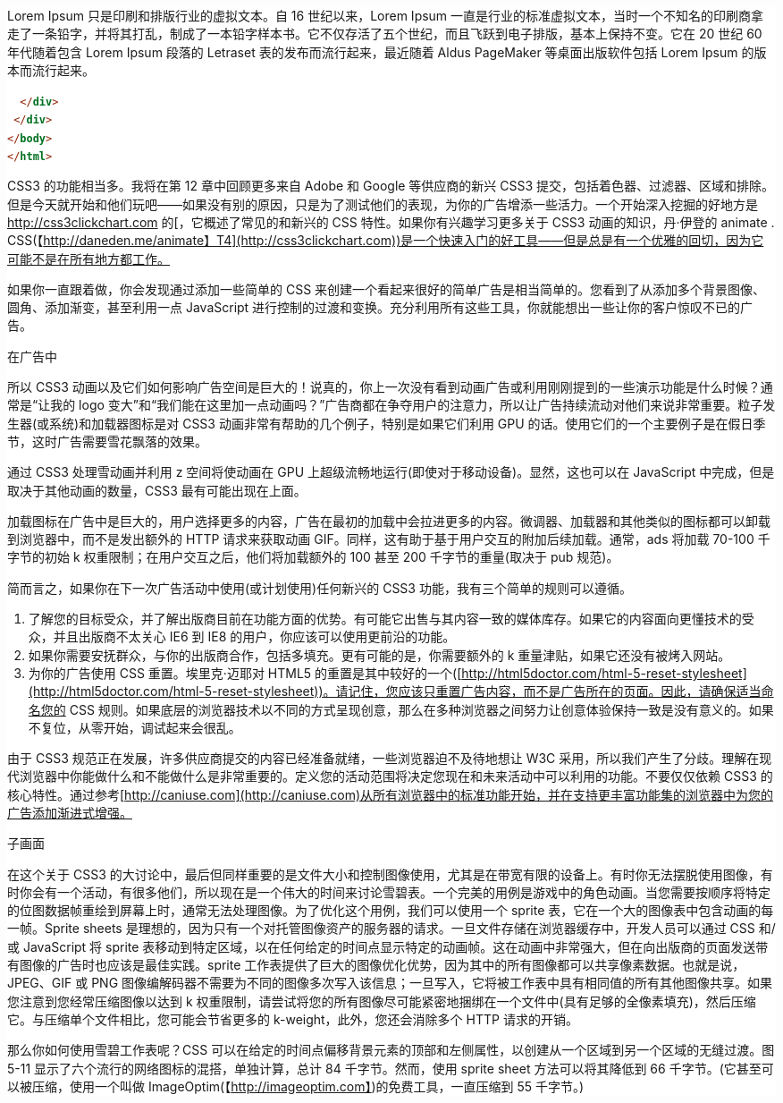 Lorem Ipsum 只是印刷和排版行业的虚拟文本。自 16 世纪以来，Lorem Ipsum 一直是行业的标准虚拟文本，当时一个不知名的印刷商拿走了一条铅字，并将其打乱，制成了一本铅字样本书。它不仅存活了五个世纪，而且飞跃到电子排版，基本上保持不变。它在 20 世纪 60 年代随着包含 Lorem Ipsum 段落的 Letraset 表的发布而流行起来，最近随着 Aldus PageMaker 等桌面出版软件包括 Lorem Ipsum 的版本而流行起来。

```html
  </div>
 </div>
</body>
</html>
```

CSS3 的功能相当多。我将在第 12 章中回顾更多来自 Adobe 和 Google 等供应商的新兴 CSS3 提交，包括着色器、过滤器、区域和排除。但是今天就开始和他们玩吧——如果没有别的原因，只是为了测试他们的表现，为你的广告增添一些活力。一个开始深入挖掘的好地方是 http://css3clickchart.com 的[，它概述了常见的和新兴的 CSS 特性。如果你有兴趣学习更多关于 CSS3 动画的知识，丹·伊登的 animate . CSS(【http://daneden.me/animate】T4](http://css3clickchart.com))是一个快速入门的好工具——但是总是有一个优雅的回切，因为它可能不是在所有地方都工作。

如果你一直跟着做，你会发现通过添加一些简单的 CSS 来创建一个看起来很好的简单广告是相当简单的。您看到了从添加多个背景图像、圆角、添加渐变，甚至利用一点 JavaScript 进行控制的过渡和变换。充分利用所有这些工具，你就能想出一些让你的客户惊叹不已的广告。

在广告中

所以 CSS3 动画以及它们如何影响广告空间是巨大的！说真的，你上一次没有看到动画广告或利用刚刚提到的一些演示功能是什么时候？通常是“让我的 logo 变大”和“我们能在这里加一点动画吗？”广告商都在争夺用户的注意力，所以让广告持续流动对他们来说非常重要。粒子发生器(或系统)和加载器图标是对 CSS3 动画非常有帮助的几个例子，特别是如果它们利用 GPU 的话。使用它们的一个主要例子是在假日季节，这时广告需要雪花飘落的效果。

通过 CSS3 处理雪动画并利用 z 空间将使动画在 GPU 上超级流畅地运行(即使对于移动设备)。显然，这也可以在 JavaScript 中完成，但是取决于其他动画的数量，CSS3 最有可能出现在上面。

加载图标在广告中是巨大的，用户选择更多的内容，广告在最初的加载中会拉进更多的内容。微调器、加载器和其他类似的图标都可以卸载到浏览器中，而不是发出额外的 HTTP 请求来获取动画 GIF。同样，这有助于基于用户交互的附加后续加载。通常，ads 将加载 70-100 千字节的初始 k 权重限制；在用户交互之后，他们将加载额外的 100 甚至 200 千字节的重量(取决于 pub 规范)。

简而言之，如果你在下一次广告活动中使用(或计划使用)任何新兴的 CSS3 功能，我有三个简单的规则可以遵循。

1.  了解您的目标受众，并了解出版商目前在功能方面的优势。有可能它出售与其内容一致的媒体库存。如果它的内容面向更懂技术的受众，并且出版商不太关心 IE6 到 IE8 的用户，你应该可以使用更前沿的功能。
2.  如果你需要安抚群众，与你的出版商合作，包括多填充。更有可能的是，你需要额外的 k 重量津贴，如果它还没有被烤入网站。
3.  为你的广告使用 CSS 重置。埃里克·迈耶对 HTML5 的重置是其中较好的一个([http://html5doctor.com/html-5-reset-stylesheet](http://html5doctor.com/html-5-reset-stylesheet))。请记住，您应该只重置广告内容，而不是广告所在的页面。因此，请确保适当命名您的 CSS 规则。如果底层的浏览器技术以不同的方式呈现创意，那么在多种浏览器之间努力让创意体验保持一致是没有意义的。如果不复位，从零开始，调试起来会很乱。

由于 CSS3 规范正在发展，许多供应商提交的内容已经准备就绪，一些浏览器迫不及待地想让 W3C 采用，所以我们产生了分歧。理解在现代浏览器中你能做什么和不能做什么是非常重要的。定义您的活动范围将决定您现在和未来活动中可以利用的功能。不要仅仅依赖 CSS3 的核心特性。通过参考[http://caniuse.com](http://caniuse.com)从所有浏览器中的标准功能开始，并在支持更丰富功能集的浏览器中为您的广告添加渐进式增强。

子画面

在这个关于 CSS3 的大讨论中，最后但同样重要的是文件大小和控制图像使用，尤其是在带宽有限的设备上。有时你无法摆脱使用图像，有时你会有一个活动，有很多他们，所以现在是一个伟大的时间来讨论雪碧表。一个完美的用例是游戏中的角色动画。当您需要按顺序将特定的位图数据帧重绘到屏幕上时，通常无法处理图像。为了优化这个用例，我们可以使用一个 sprite 表，它在一个大的图像表中包含动画的每一帧。Sprite sheets 是理想的，因为只有一个对托管图像资产的服务器的请求。一旦文件存储在浏览器缓存中，开发人员可以通过 CSS 和/或 JavaScript 将 sprite 表移动到特定区域，以在任何给定的时间点显示特定的动画帧。这在动画中非常强大，但在向出版商的页面发送带有图像的广告时也应该是最佳实践。sprite 工作表提供了巨大的图像优化优势，因为其中的所有图像都可以共享像素数据。也就是说，JPEG、GIF 或 PNG 图像编解码器不需要为不同的图像多次写入该信息；一旦写入，它将被工作表中具有相同值的所有其他图像共享。如果您注意到您经常压缩图像以达到 k 权重限制，请尝试将您的所有图像尽可能紧密地捆绑在一个文件中(具有足够的全像素填充)，然后压缩它。与压缩单个文件相比，您可能会节省更多的 k-weight，此外，您还会消除多个 HTTP 请求的开销。

那么你如何使用雪碧工作表呢？CSS 可以在给定的时间点偏移背景元素的顶部和左侧属性，以创建从一个区域到另一个区域的无缝过渡。图 5-11 显示了六个流行的网络图标的混搭，单独计算，总计 84 千字节。然而，使用 sprite sheet 方法可以将其降低到 66 千字节。(它甚至可以被压缩，使用一个叫做 ImageOptim(【http://imageoptim.com】)的免费工具，一直压缩到 55 千字节。)
